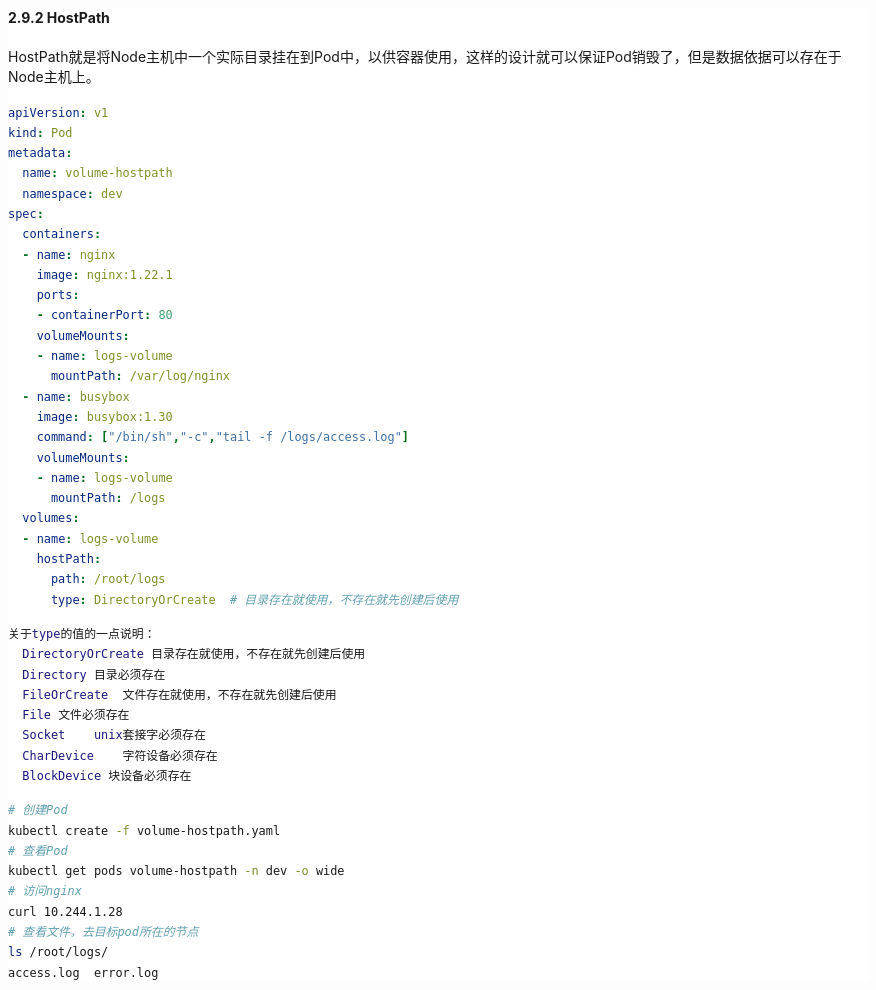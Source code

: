 #### 2.9.2 HostPath

HostPath就是将Node主机中一个实际目录挂在到Pod中，以供容器使用，这样的设计就可以保证Pod销毁了，但是数据依据可以存在于Node主机上。

```yaml
apiVersion: v1
kind: Pod
metadata:
  name: volume-hostpath
  namespace: dev
spec:
  containers:
  - name: nginx
    image: nginx:1.22.1
    ports:
    - containerPort: 80
    volumeMounts:
    - name: logs-volume
      mountPath: /var/log/nginx
  - name: busybox
    image: busybox:1.30
    command: ["/bin/sh","-c","tail -f /logs/access.log"]
    volumeMounts:
    - name: logs-volume
      mountPath: /logs
  volumes:
  - name: logs-volume
    hostPath: 
      path: /root/logs
      type: DirectoryOrCreate  # 目录存在就使用，不存在就先创建后使用
```

```lua
关于type的值的一点说明：
  DirectoryOrCreate 目录存在就使用，不存在就先创建后使用
  Directory	目录必须存在
  FileOrCreate  文件存在就使用，不存在就先创建后使用
  File 文件必须存在	
  Socket	unix套接字必须存在
  CharDevice	字符设备必须存在
  BlockDevice 块设备必须存在
```

```bash
# 创建Pod
kubectl create -f volume-hostpath.yaml
# 查看Pod
kubectl get pods volume-hostpath -n dev -o wide
# 访问nginx
curl 10.244.1.28
# 查看文件，去目标pod所在的节点
ls /root/logs/
access.log  error.log
```
